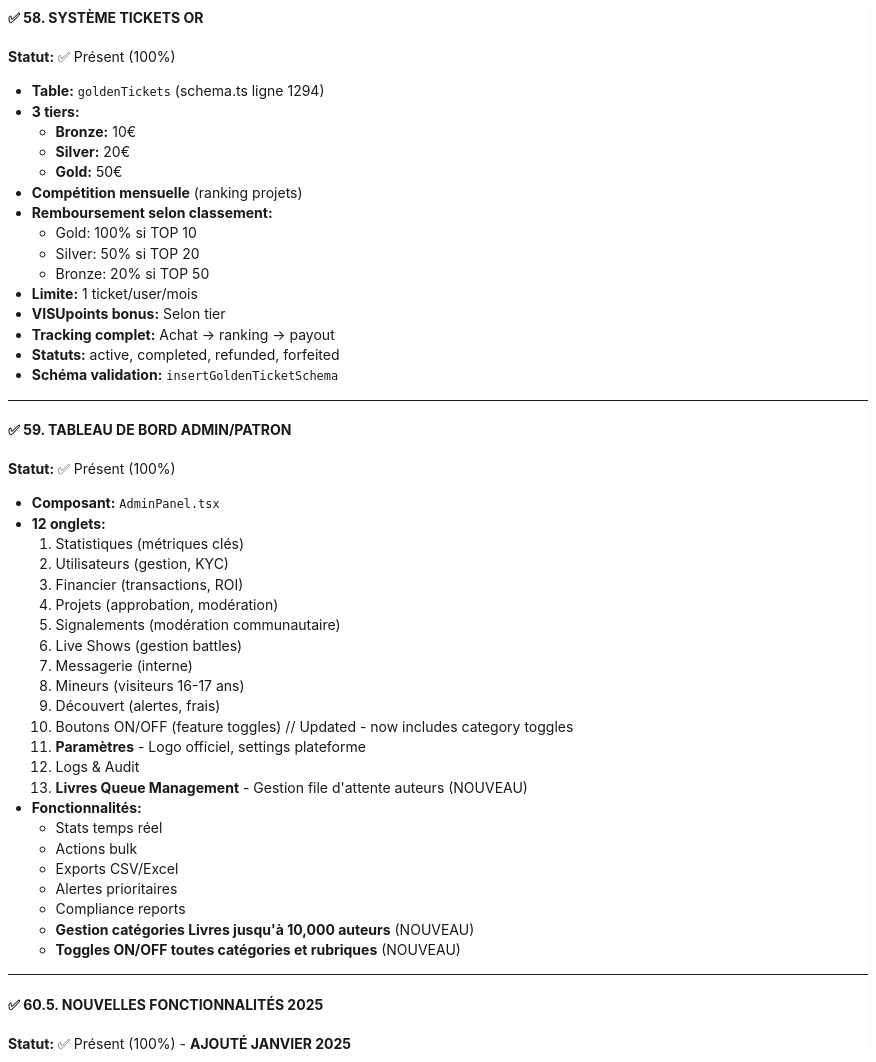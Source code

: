 
#### ✅ **58. SYSTÈME TICKETS OR**
**Statut:** ✅ Présent (100%)

- **Table:** `goldenTickets` (schema.ts ligne 1294)
- **3 tiers:**
  - **Bronze:** 10€
  - **Silver:** 20€
  - **Gold:** 50€
- **Compétition mensuelle** (ranking projets)
- **Remboursement selon classement:**
  - Gold: 100% si TOP 10
  - Silver: 50% si TOP 20
  - Bronze: 20% si TOP 50
- **Limite:** 1 ticket/user/mois
- **VISUpoints bonus:** Selon tier
- **Tracking complet:** Achat → ranking → payout
- **Statuts:** active, completed, refunded, forfeited
- **Schéma validation:** `insertGoldenTicketSchema`

---

#### ✅ **59. TABLEAU DE BORD ADMIN/PATRON**
**Statut:** ✅ Présent (100%)

- **Composant:** `AdminPanel.tsx`
- **12 onglets:**
  1. Statistiques (métriques clés)
  2. Utilisateurs (gestion, KYC)
  3. Financier (transactions, ROI)
  4. Projets (approbation, modération)
  5. Signalements (modération communautaire)
  6. Live Shows (gestion battles)
  7. Messagerie (interne)
  8. Mineurs (visiteurs 16-17 ans)
  9. Découvert (alertes, frais)
  10. Boutons ON/OFF (feature toggles) // Updated - now includes category toggles
  11. **Paramètres** - Logo officiel, settings plateforme
  12. Logs & Audit
  13. **Livres Queue Management** - Gestion file d'attente auteurs (NOUVEAU)
- **Fonctionnalités:**
  - Stats temps réel
  - Actions bulk
  - Exports CSV/Excel
  - Alertes prioritaires
  - Compliance reports
  - **Gestion catégories Livres jusqu'à 10,000 auteurs** (NOUVEAU)
  - **Toggles ON/OFF toutes catégories et rubriques** (NOUVEAU)

---

#### ✅ **60.5. NOUVELLES FONCTIONNALITÉS 2025**
**Statut:** ✅ Présent (100%) - **AJOUTÉ JANVIER 2025**
